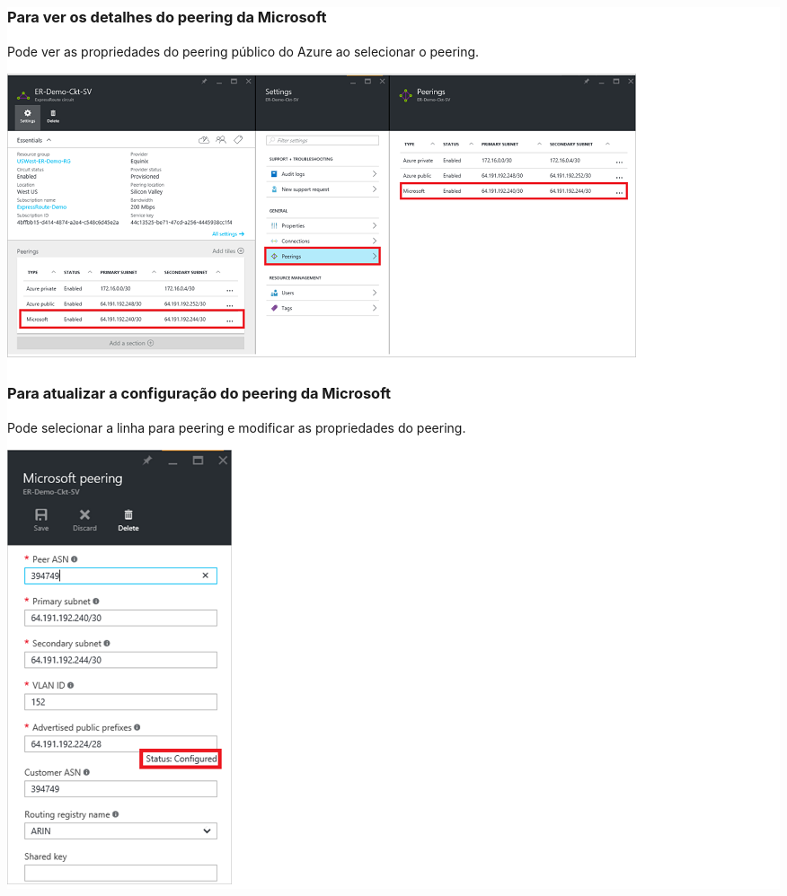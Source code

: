 ### <a name="to-view-microsoft-peering-details"></a>Para ver os detalhes do peering da Microsoft
Pode ver as propriedades do peering público do Azure ao selecionar o peering.

![](./media/expressroute-howto-routing-portal-resource-manager/rmicrosoft3.png)

### <a name="to-update-microsoft-peering-configuration"></a>Para atualizar a configuração do peering da Microsoft
Pode selecionar a linha para peering e modificar as propriedades do peering. 

![](./media/expressroute-howto-routing-portal-resource-manager/rmicrosoft7.png)
